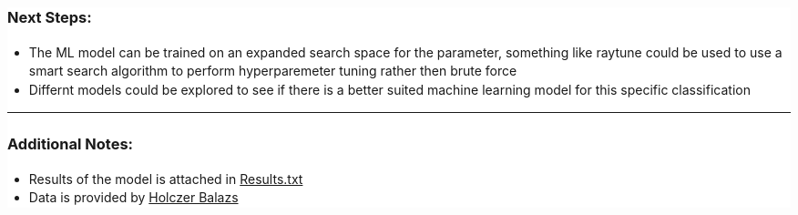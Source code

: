 
### Next Steps:

- The ML model can be trained on an expanded search space for the parameter, something like raytune could be used to use a smart search algorithm to perform hyperparemeter tuning rather then brute force
- Differnt models could be explored to see if there is a better suited machine learning model for this specific classification

---

### Additional Notes:

- Results of the model is attached in [Results.txt](https://github.com/harshp30/SVMIndicatorsTradingStrategyImplementation/blob/main/Results.txt)
- Data is provided by [Holczer Balazs](https://www.udemy.com/course/quantitative-finance-algorithmic-trading-ii-time-series/) 